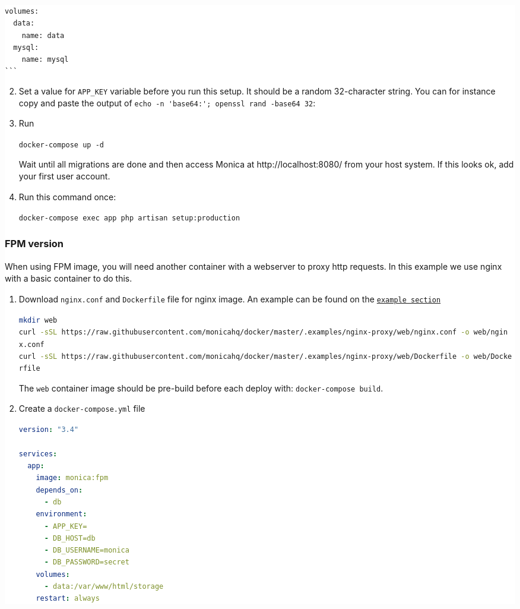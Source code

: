 	volumes:
	  data:
	    name: data
	  mysql:
	    name: mysql
	```

2.	Set a value for `APP_KEY` variable before you run this setup. It should be a random 32-character string. You can for instance copy and paste the output of `echo -n 'base64:'; openssl rand -base64 32`:

3.	Run

	```console
	docker-compose up -d
	```

	Wait until all migrations are done and then access Monica at http://localhost:8080/ from your host system. If this looks ok, add your first user account.

4.	Run this command once:

	```console
	docker-compose exec app php artisan setup:production
	```

### FPM version

When using FPM image, you will need another container with a webserver to proxy http requests. In this example we use nginx with a basic container to do this.

1.	Download `nginx.conf` and `Dockerfile` file for nginx image. An example can be found on the [`example section`](https://github.com/monicahq/docker/blob/master/.examples/supervisor/fpm/web/)

	```sh
	mkdir web
	curl -sSL https://raw.githubusercontent.com/monicahq/docker/master/.examples/nginx-proxy/web/nginx.conf -o web/nginx.conf
	curl -sSL https://raw.githubusercontent.com/monicahq/docker/master/.examples/nginx-proxy/web/Dockerfile -o web/Dockerfile
	```

	The `web` container image should be pre-build before each deploy with: `docker-compose build`.

2.	Create a `docker-compose.yml` file

	```yaml
	version: "3.4"

	services:
	  app:
	    image: monica:fpm
	    depends_on:
	      - db
	    environment:
	      - APP_KEY=
	      - DB_HOST=db
	      - DB_USERNAME=monica
	      - DB_PASSWORD=secret
	    volumes:
	      - data:/var/www/html/storage
	    restart: always
